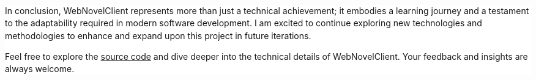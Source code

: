 In conclusion, WebNovelClient represents more than just a technical achievement; it embodies a learning journey and a testament to the adaptability required in modern software development. I am excited to continue exploring new technologies and methodologies to enhance and expand upon this project in future iterations.

Feel free to explore the [source code](https://github.com/LoreviQ/WebNovelPlatform) and dive deeper into the technical details of WebNovelClient. Your feedback and insights are always welcome.